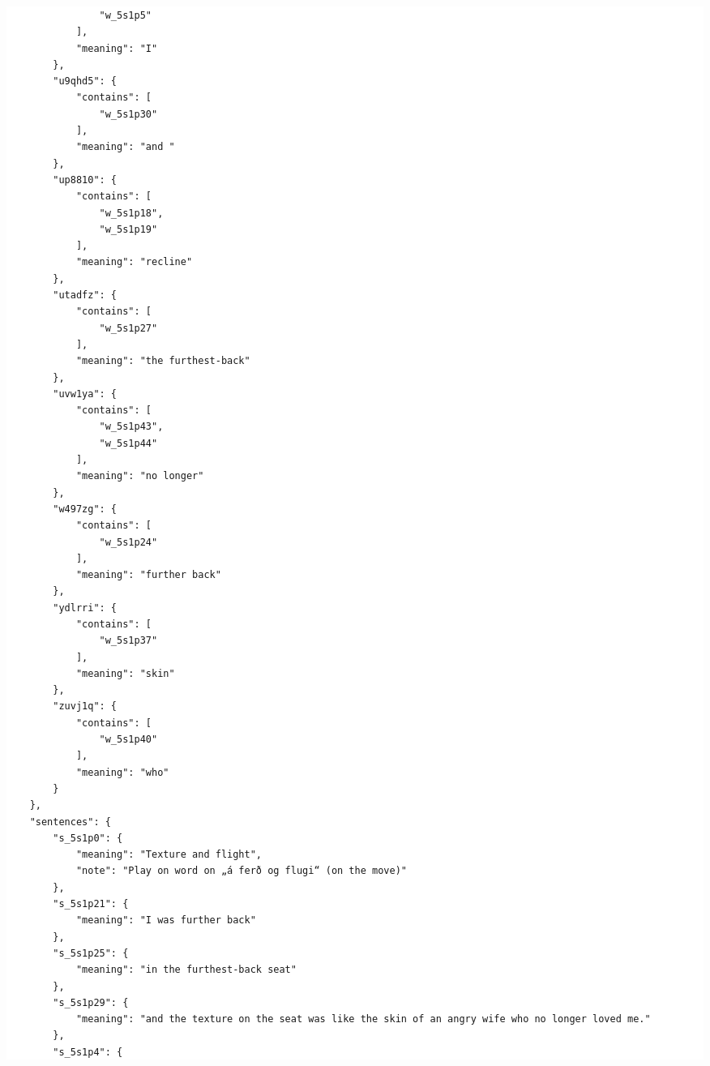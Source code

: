                     "w_5s1p5"
                ],
                "meaning": "I"
            },
            "u9qhd5": {
                "contains": [
                    "w_5s1p30"
                ],
                "meaning": "and "
            },
            "up8810": {
                "contains": [
                    "w_5s1p18",
                    "w_5s1p19"
                ],
                "meaning": "recline"
            },
            "utadfz": {
                "contains": [
                    "w_5s1p27"
                ],
                "meaning": "the furthest-back"
            },
            "uvw1ya": {
                "contains": [
                    "w_5s1p43",
                    "w_5s1p44"
                ],
                "meaning": "no longer"
            },
            "w497zg": {
                "contains": [
                    "w_5s1p24"
                ],
                "meaning": "further back"
            },
            "ydlrri": {
                "contains": [
                    "w_5s1p37"
                ],
                "meaning": "skin"
            },
            "zuvj1q": {
                "contains": [
                    "w_5s1p40"
                ],
                "meaning": "who"
            }
        },
        "sentences": {
            "s_5s1p0": {
                "meaning": "Texture and flight",
                "note": "Play on word on „á ferð og flugi“ (on the move)"
            },
            "s_5s1p21": {
                "meaning": "I was further back"
            },
            "s_5s1p25": {
                "meaning": "in the furthest-back seat"
            },
            "s_5s1p29": {
                "meaning": "and the texture on the seat was like the skin of an angry wife who no longer loved me."
            },
            "s_5s1p4": {
